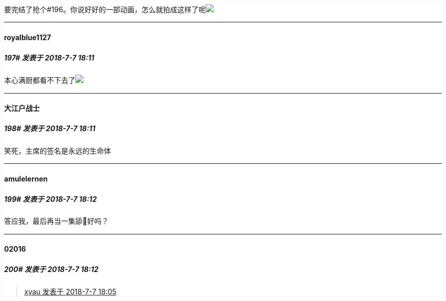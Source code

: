 


要完结了抢个#196。你说好好的一部动画，怎么就拍成这样了呢<img src="https://static.saraba1st.com/image/smiley/face2017/136.png" referrerpolicy="no-referrer">







*****

####  royalblue1127  
##### 197#       发表于 2018-7-7 18:11




本心满厨都看不下去了<img src="https://static.saraba1st.com/image/smiley/face2017/125.png" referrerpolicy="no-referrer">







*****

####  大江户战士  
##### 198#       发表于 2018-7-7 18:11




笑死，主席的签名是永远的生命体







*****

####  amulelernen  
##### 199#       发表于 2018-7-7 18:12




答应我，最后再当一集舔🐶好吗？







*****

####  02016  
##### 200#       发表于 2018-7-7 18:12



<blockquote><a href="httphttps://bbs.saraba1st.com/2b/forum.php?mod=redirect&amp;goto=findpost&amp;pid=40250939&amp;ptid=1722710" target="_blank">xyau 发表于 2018-7-7 18:05</a>
